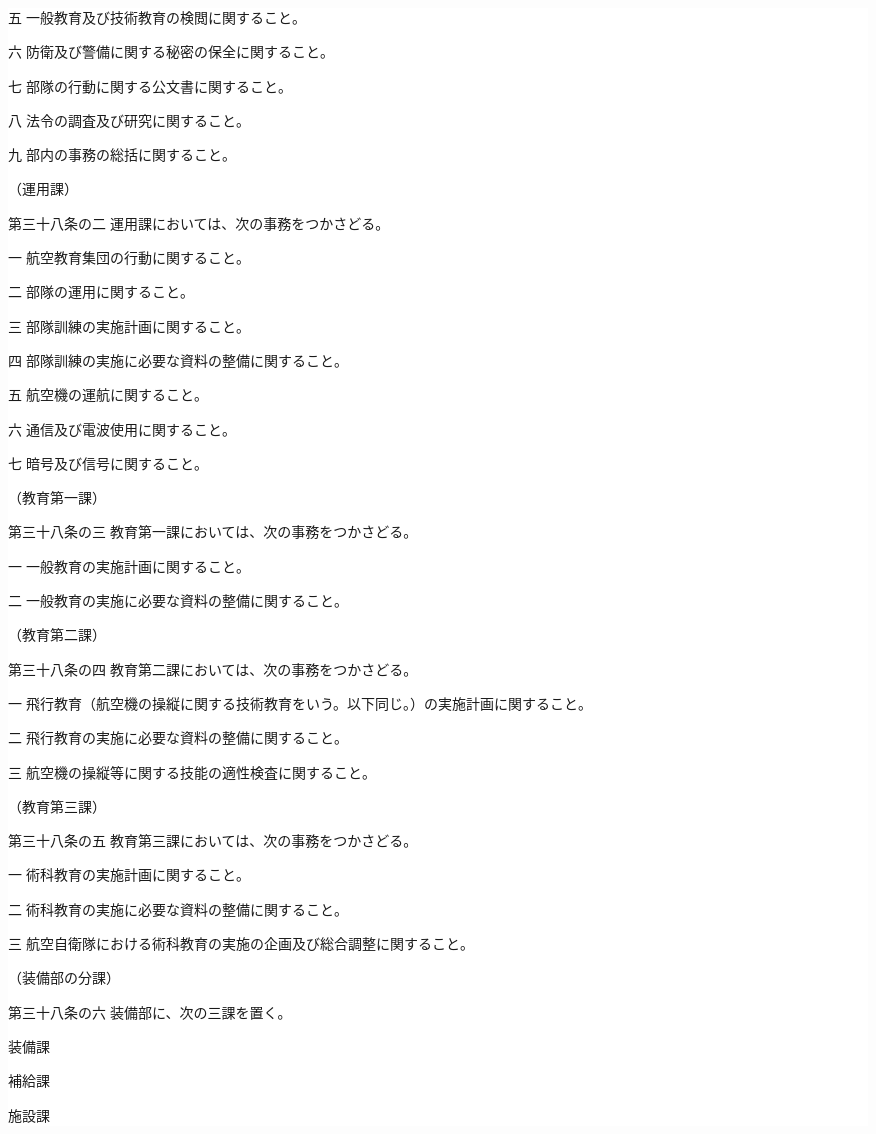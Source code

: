五 一般教育及び技術教育の検閲に関すること。

六 防衛及び警備に関する秘密の保全に関すること。

七 部隊の行動に関する公文書に関すること。

八 法令の調査及び研究に関すること。

九 部内の事務の総括に関すること。

（運用課）

第三十八条の二 運用課においては、次の事務をつかさどる。

一 航空教育集団の行動に関すること。

二 部隊の運用に関すること。

三 部隊訓練の実施計画に関すること。

四 部隊訓練の実施に必要な資料の整備に関すること。

五 航空機の運航に関すること。

六 通信及び電波使用に関すること。

七 暗号及び信号に関すること。

（教育第一課）

第三十八条の三 教育第一課においては、次の事務をつかさどる。

一 一般教育の実施計画に関すること。

二 一般教育の実施に必要な資料の整備に関すること。

（教育第二課）

第三十八条の四 教育第二課においては、次の事務をつかさどる。

一 飛行教育（航空機の操縦に関する技術教育をいう。以下同じ。）の実施計画に関すること。

二 飛行教育の実施に必要な資料の整備に関すること。

三 航空機の操縦等に関する技能の適性検査に関すること。

（教育第三課）

第三十八条の五 教育第三課においては、次の事務をつかさどる。

一 術科教育の実施計画に関すること。

二 術科教育の実施に必要な資料の整備に関すること。

三 航空自衛隊における術科教育の実施の企画及び総合調整に関すること。

（装備部の分課）

第三十八条の六 装備部に、次の三課を置く。

装備課

補給課

施設課
